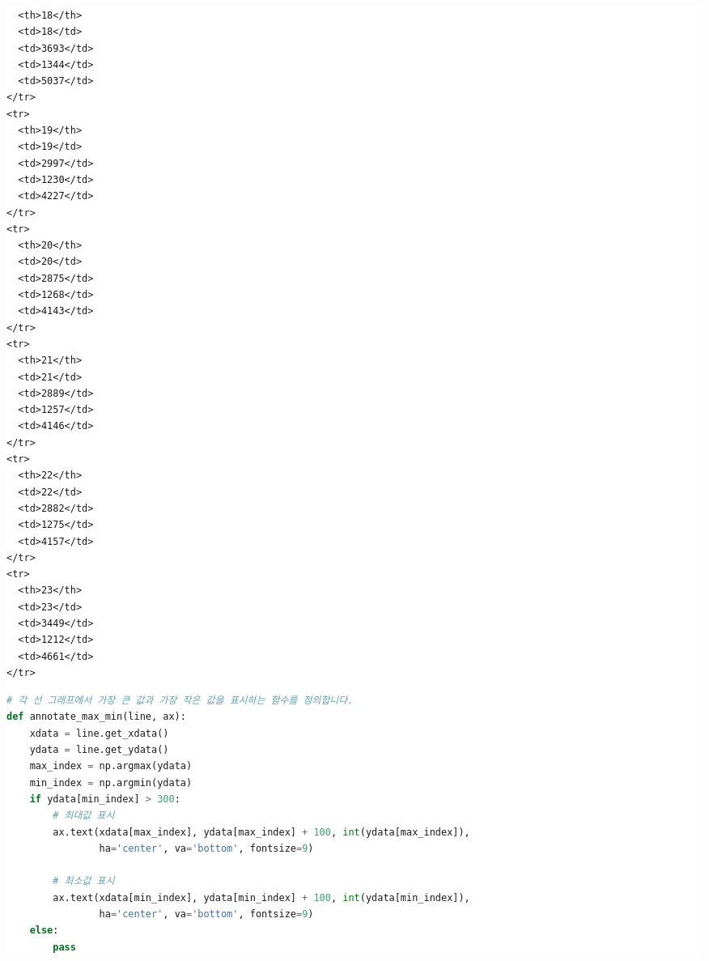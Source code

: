       <th>18</th>
      <td>18</td>
      <td>3693</td>
      <td>1344</td>
      <td>5037</td>
    </tr>
    <tr>
      <th>19</th>
      <td>19</td>
      <td>2997</td>
      <td>1230</td>
      <td>4227</td>
    </tr>
    <tr>
      <th>20</th>
      <td>20</td>
      <td>2875</td>
      <td>1268</td>
      <td>4143</td>
    </tr>
    <tr>
      <th>21</th>
      <td>21</td>
      <td>2889</td>
      <td>1257</td>
      <td>4146</td>
    </tr>
    <tr>
      <th>22</th>
      <td>22</td>
      <td>2882</td>
      <td>1275</td>
      <td>4157</td>
    </tr>
    <tr>
      <th>23</th>
      <td>23</td>
      <td>3449</td>
      <td>1212</td>
      <td>4661</td>
    </tr>
  </tbody>
</table>
</div>




```python
# 각 선 그래프에서 가장 큰 값과 가장 작은 값을 표시하는 함수를 정의합니다.
def annotate_max_min(line, ax):
    xdata = line.get_xdata()
    ydata = line.get_ydata()
    max_index = np.argmax(ydata)
    min_index = np.argmin(ydata)
    if ydata[min_index] > 300:
        # 최대값 표시
        ax.text(xdata[max_index], ydata[max_index] + 100, int(ydata[max_index]), 
                ha='center', va='bottom', fontsize=9)

        # 최소값 표시
        ax.text(xdata[min_index], ydata[min_index] + 100, int(ydata[min_index]), 
                ha='center', va='bottom', fontsize=9)
    else:
        pass
```